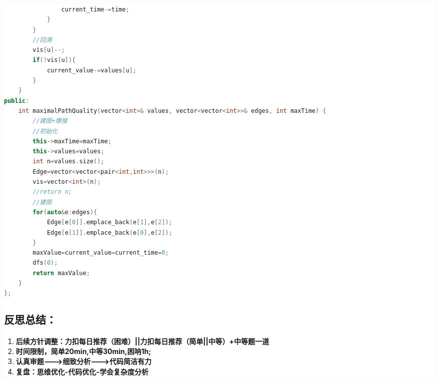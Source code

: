 ```C++
                current_time-=time;
            }
        }
        //回溯
        vis[u]--;
        if(!vis[u]){
            current_value-=values[u];
        }
    }
public:
    int maximalPathQuality(vector<int>& values, vector<vector<int>>& edges, int maxTime) {
        //建图+爆搜
        //初始化
        this->maxTime=maxTime;
        this->values=values;
        int n=values.size();
        Edge=vector<vector<pair<int,int>>>(n);
        vis=vector<int>(n);
        //return n;
        //建图
        for(auto&e:edges){
            Edge[e[0]].emplace_back(e[1],e[2]);
            Edge[e[1]].emplace_back(e[0],e[2]);
        }
        maxValue=current_value=current_time=0;
        dfs(0);
        return maxValue;
    }
};
```

## 反思总结：

1. **后续方针调整：力扣每日推荐（困难）||力扣每日推荐（简单||中等）+中等题一道**
2. **时间限制，简单20min,中等30min,困呐1h;**
3. **认真审题--->细致分析--->代码简洁有力**
4. **复盘：思维优化-代码优化-学会复杂度分析**
